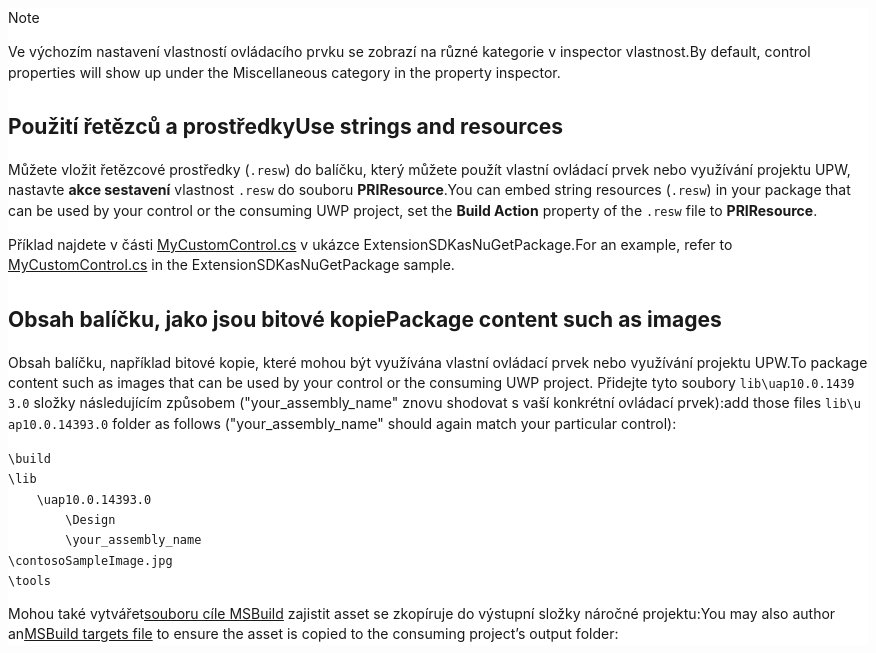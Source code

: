> [!Note]
> <span data-ttu-id="deb2d-149">Ve výchozím nastavení vlastností ovládacího prvku se zobrazí na různé kategorie v inspector vlastnost.</span><span class="sxs-lookup"><span data-stu-id="deb2d-149">By default, control properties will show up under the Miscellaneous category in the property inspector.</span></span>


## <a name="use-strings-and-resources"></a><span data-ttu-id="deb2d-150">Použití řetězců a prostředky</span><span class="sxs-lookup"><span data-stu-id="deb2d-150">Use strings and resources</span></span>

<span data-ttu-id="deb2d-151">Můžete vložit řetězcové prostředky (`.resw`) do balíčku, který můžete použít vlastní ovládací prvek nebo využívání projektu UPW, nastavte **akce sestavení** vlastnost `.resw` do souboru **PRIResource**.</span><span class="sxs-lookup"><span data-stu-id="deb2d-151">You can embed string resources (`.resw`) in your package that can be used by your control or the consuming UWP project, set the **Build Action** property of the `.resw` file to **PRIResource**.</span></span>

<span data-ttu-id="deb2d-152">Příklad najdete v části [MyCustomControl.cs](https://github.com/NuGet/Samples/blob/master/ExtensionSDKasNuGetPackage/ManagedPackage/MyCustomControl.cs) v ukázce ExtensionSDKasNuGetPackage.</span><span class="sxs-lookup"><span data-stu-id="deb2d-152">For an example, refer to [MyCustomControl.cs](https://github.com/NuGet/Samples/blob/master/ExtensionSDKasNuGetPackage/ManagedPackage/MyCustomControl.cs) in the ExtensionSDKasNuGetPackage sample.</span></span>

## <a name="package-content-such-as-images"></a><span data-ttu-id="deb2d-153">Obsah balíčku, jako jsou bitové kopie</span><span class="sxs-lookup"><span data-stu-id="deb2d-153">Package content such as images</span></span>

<span data-ttu-id="deb2d-154">Obsah balíčku, například bitové kopie, které mohou být využívána vlastní ovládací prvek nebo využívání projektu UPW.</span><span class="sxs-lookup"><span data-stu-id="deb2d-154">To package content such as images that can be used by your control or the consuming UWP project.</span></span> <span data-ttu-id="deb2d-155">Přidejte tyto soubory `lib\uap10.0.14393.0` složky následujícím způsobem ("your_assembly_name" znovu shodovat s vaší konkrétní ovládací prvek):</span><span class="sxs-lookup"><span data-stu-id="deb2d-155">add those files `lib\uap10.0.14393.0` folder as follows ("your_assembly_name" should again match your particular control):</span></span>

```
\build
\lib
    \uap10.0.14393.0
        \Design
        \your_assembly_name
\contosoSampleImage.jpg
\tools
```

<span data-ttu-id="deb2d-156">Mohou také vytvářet[souboru cíle MSBuild](https://docs.microsoft.com/visualstudio/msbuild/msbuild-targets) zajistit asset se zkopíruje do výstupní složky náročné projektu:</span><span class="sxs-lookup"><span data-stu-id="deb2d-156">You may also author an[MSBuild targets file](https://docs.microsoft.com/visualstudio/msbuild/msbuild-targets) to ensure the asset is copied to the consuming project’s output folder:</span></span>

